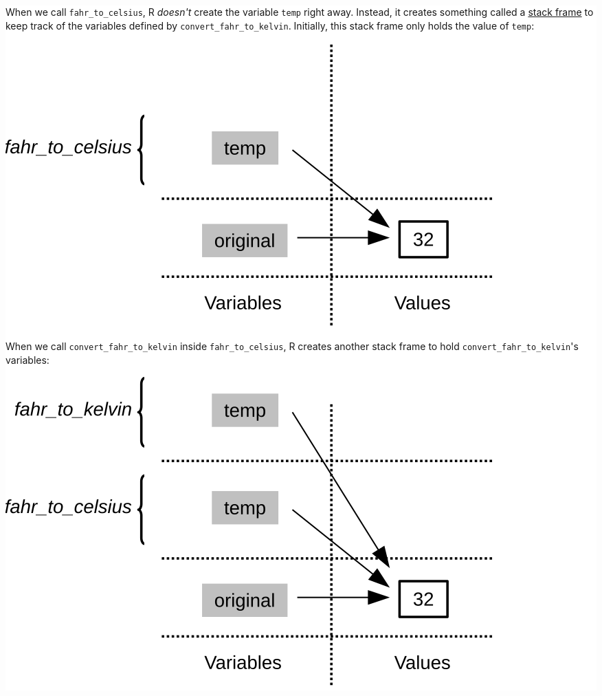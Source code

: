 When we call `fahr_to_celsius`, R *doesn't* create the variable `temp`
right away. Instead, it creates something called a [stack
frame](reference.html#stack-frame) to keep track of the variables
defined by `convert_fahr_to_kelvin`. Initially, this stack frame only
holds the value of `temp`:

<img src="fig/python-call-stack-02.svg" alt="Call Stack Immediately
After First Function Call" />

When we call `convert_fahr_to_kelvin` inside `fahr_to_celsius`, R
creates another stack frame to hold `convert_fahr_to_kelvin`'s
variables:

<img src="fig/python-call-stack-03.svg" alt="Call Stack During First
Nested Function Call" />
